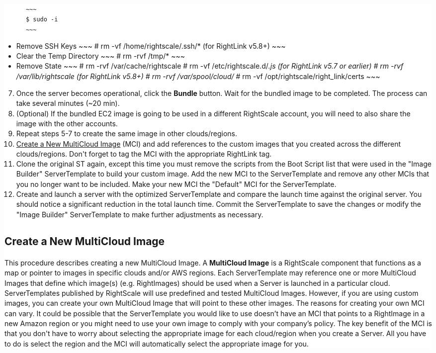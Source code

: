           ~~~  
          $ sudo -i
          ~~~
  * Remove SSH Keys
          ~~~
          # rm -vf /home/rightscale/.ssh/* (for RightLink v5.8+)
          ~~~
  * Clear the Temp Directory
          ~~~
          # rm -rvf /tmp/*
          ~~~
  * Remove State
          ~~~
          # rm -rvf /var/cache/rightscale
          # rm -vf /etc/rightscale.d/*.js (for RightLink v5.7 or earlier)
          # rm -rvf /var/lib/rightscale (for RightLink v5.8+)
          # rm -rvf /var/spool/cloud/*
          # rm -vf /opt/rightscale/right_link/certs
          ~~~
7. Once the server becomes operational, click the **Bundle** button. Wait for the bundled image to be completed. The process can take several minutes (~20 min).
8. (Optional) If the bundled EC2 image is going to be used in a different RightScale account, you will need to also share the image with the other accounts.
9. Repeat steps 5-7 to create the same image in other clouds/regions.
10. [Create a New MultiCloud Image](/cm/dashboard/design/multicloud_images/multicloud_images_actions.html) (MCI) and add references to the custom images that you created across the different clouds/regions. Don't forget to tag the MCI with the appropriate RightLink tag.
11. Clone the original ST again, except this time you must remove the scripts from the Boot Script list that were used in the "Image Builder" ServerTemplate to build your custom image. Add the new MCI to the ServerTemplate and remove any other MCIs that you no longer want to be included. Make your new MCI the "Default" MCI for the ServerTemplate.
12. Create and launch a server with the optimized ServerTemplate and compare the launch time against the original server. You should notice a significant reduction in the total launch time. Commit the ServerTemplate to save the changes or modify the "Image Builder" ServerTemplate to make further adjustments as necessary.

## Create a New MultiCloud Image

This procedure describes creating a new MultiCloud Image. A **MultiCloud Image** is a RightScale component that functions as a map or pointer to images in specific clouds and/or AWS regions. Each ServerTemplate may reference one or more MultiCloud Images that define which image(s) (e.g. RightImages) should be used when a Server is launched in a particular cloud. ServerTemplates published by RightScale will use predefined and tested MultiCloud Images. However, if you are using custom images, you can create your own MultiCloud Image that will point to these other images. The reasons for creating your own MCI can vary. It could be possible that the ServerTemplate you would like to use doesn’t have an MCI that points to a RightImage in a new Amazon region or you might need to use your own image to comply with your company’s policy. The key benefit of the MCI is that you don't have to worry about selecting the appropriate image for each cloud/region when you create a Server. All you have to do is select the region and the MCI will automatically select the appropriate image for you.
